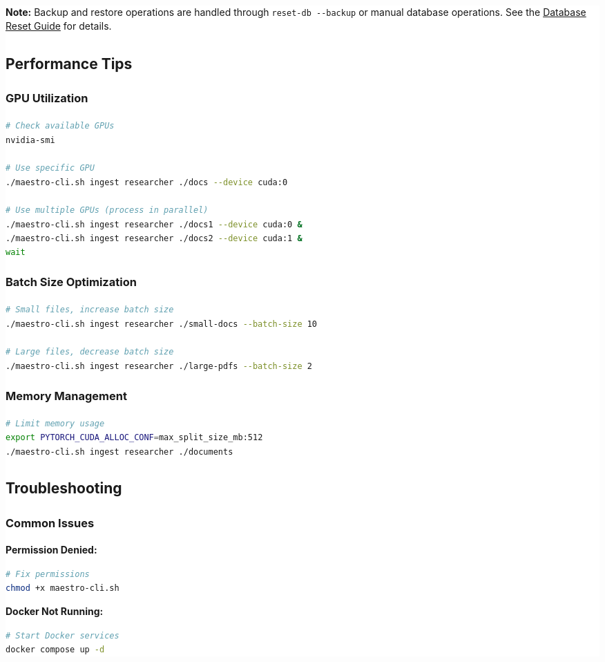**Note:** Backup and restore operations are handled through `reset-db --backup` or manual database operations. See the [Database Reset Guide](database-reset.md) for details.

## Performance Tips

### GPU Utilization

```bash
# Check available GPUs
nvidia-smi

# Use specific GPU
./maestro-cli.sh ingest researcher ./docs --device cuda:0

# Use multiple GPUs (process in parallel)
./maestro-cli.sh ingest researcher ./docs1 --device cuda:0 &
./maestro-cli.sh ingest researcher ./docs2 --device cuda:1 &
wait
```

### Batch Size Optimization

```bash
# Small files, increase batch size
./maestro-cli.sh ingest researcher ./small-docs --batch-size 10

# Large files, decrease batch size
./maestro-cli.sh ingest researcher ./large-pdfs --batch-size 2
```

### Memory Management

```bash
# Limit memory usage
export PYTORCH_CUDA_ALLOC_CONF=max_split_size_mb:512
./maestro-cli.sh ingest researcher ./documents
```

## Troubleshooting

### Common Issues

**Permission Denied:**
```bash
# Fix permissions
chmod +x maestro-cli.sh
```

**Docker Not Running:**
```bash
# Start Docker services
docker compose up -d
```
